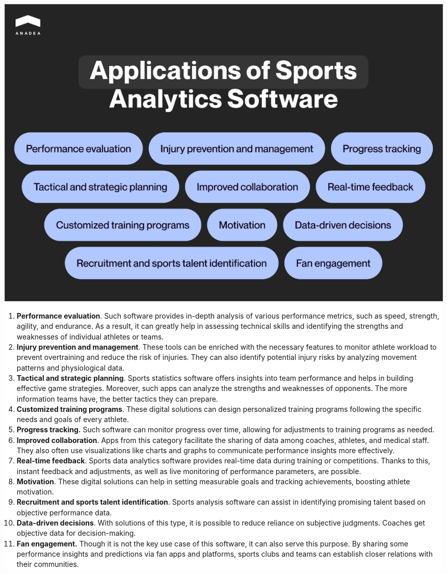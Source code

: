 ![Applications_of_Sports_Analytics_Software.jpg](applications-of-sports-analytics-software.jpg)

1. **Performance evaluation**. Such software provides in-depth analysis of various performance metrics, such as speed, strength, agility, and endurance. As a result, it can greatly help in assessing technical skills and identifying the strengths and weaknesses of individual athletes or teams.
2. **Injury prevention and management**. These tools can be enriched with the necessary features to monitor athlete workload to prevent overtraining and reduce the risk of injuries. They can also identify potential injury risks by analyzing movement patterns and physiological data.
3. **Tactical and strategic planning**. Sports statistics software offers insights into team performance and helps in building effective game strategies. Moreover, such apps can analyze the strengths and weaknesses of opponents. The more information teams have, the better tactics they can prepare.
4. **Customized training programs**. These digital solutions can design personalized training programs following the specific needs and goals of every athlete.
5. **Progress tracking.** Such software can monitor progress over time, allowing for adjustments to training programs as needed.
6. **Improved collaboration**. Apps from this category facilitate the sharing of data among coaches, athletes, and medical staff. They also often use visualizations like charts and graphs to communicate performance insights more effectively.
7. **Real-time feedback**. Sports data analytics software provides real-time data during training or competitions. Thanks to this, instant feedback and adjustments, as well as live monitoring of performance parameters, are possible.
8. **Motivation**. These digital solutions can help in setting measurable goals and tracking achievements, boosting athlete motivation.
9. **Recruitment and sports talent identification**. Sports analysis software can assist in identifying promising talent based on objective performance data.
10. **Data-driven decisions**. With solutions of this type, it is possible to reduce reliance on subjective judgments. Coaches get objective data for decision-making.
11. **Fan engagement.** Though it is not the key use case of this software, it can also serve this purpose. By sharing some performance insights and predictions via fan apps and platforms, sports clubs and teams can establish closer relations with their communities.
